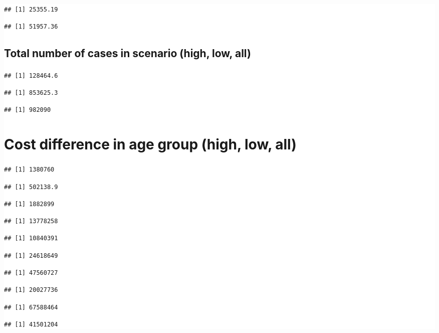 ```
## [1] 25355.19
```

```
## [1] 51957.36
```

## Total number of cases in scenario (high, low, all)

```
## [1] 128464.6
```

```
## [1] 853625.3
```

```
## [1] 982090
```

# Cost difference in age group (high, low, all)

```
## [1] 1380760
```

```
## [1] 502138.9
```

```
## [1] 1882899
```

```
## [1] 13778258
```

```
## [1] 10840391
```

```
## [1] 24618649
```

```
## [1] 47560727
```

```
## [1] 20027736
```

```
## [1] 67588464
```

```
## [1] 41501204
```
